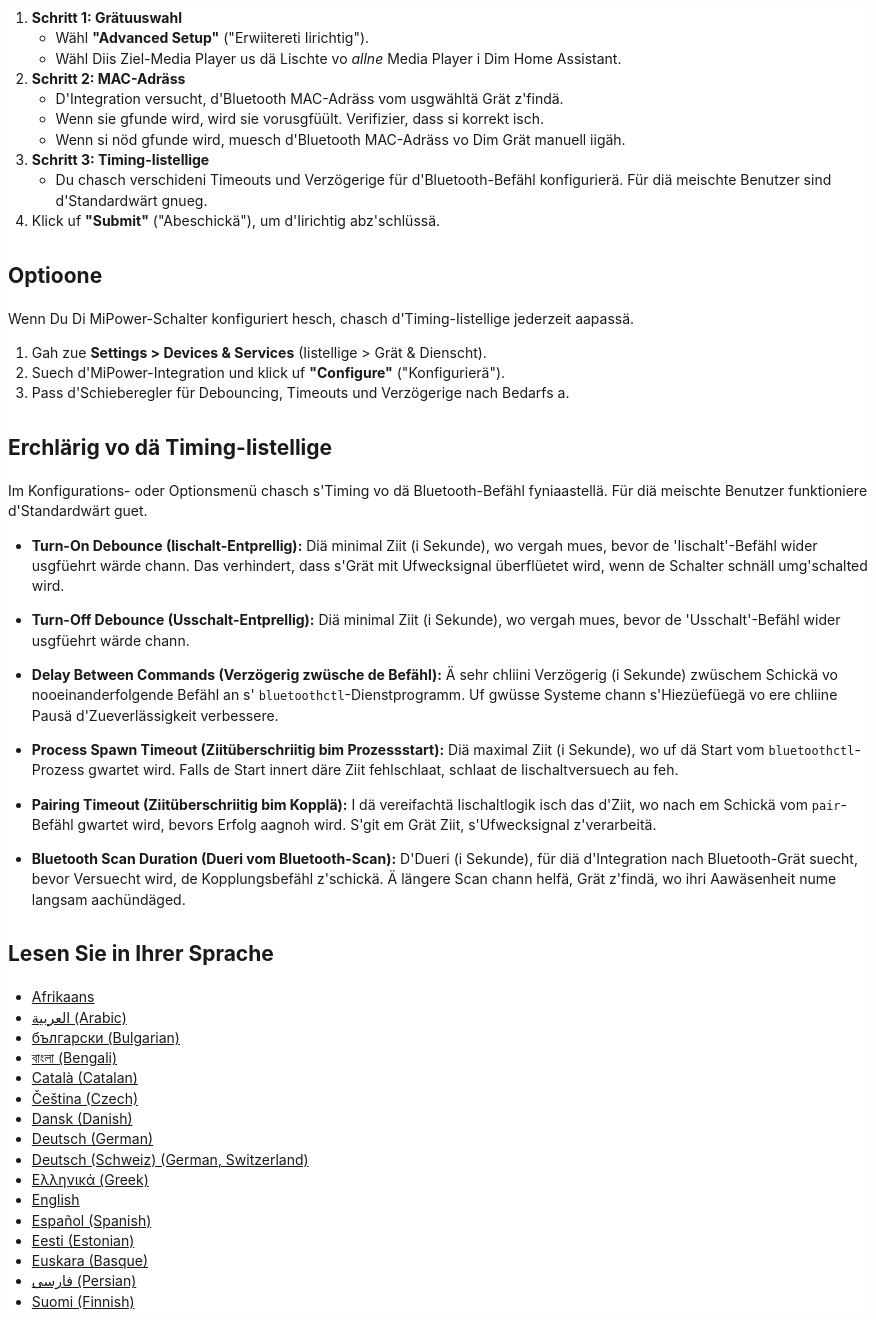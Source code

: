 1.  **Schritt 1: Grätuuswahl**
    - Wähl **"Advanced Setup"** ("Erwiitereti Iirichtig").
    - Wähl Diis Ziel-Media Player us dä Lischte vo *allne* Media Player i Dim Home Assistant.
2.  **Schritt 2: MAC-Adräss**
    - D'Integration versucht, d'Bluetooth MAC-Adräss vom usgwähltä Grät z'findä. 
    - Wenn sie gfunde wird, wird sie vorusgfüült. Verifizier, dass si korrekt isch.
    - Wenn si nöd gfunde wird, muesch d'Bluetooth MAC-Adräss vo Dim Grät manuell iigäh.
3.  **Schritt 3: Timing-Iistellige**
    - Du chasch verschideni Timeouts und Verzögerige für d'Bluetooth-Befähl konfigurierä. Für diä meischte Benutzer sind d'Standardwärt gnueg.
4.  Klick uf **"Submit"** ("Abeschickä"), um d'Iirichtig abz'schlüssä.

## Optioone

Wenn Du Di MiPower-Schalter konfiguriert hesch, chasch d'Timing-Iistellige jederzeit aapassä.

1.  Gah zue **Settings > Devices & Services** (Iistellige > Grät & Dienscht).
2.  Suech d'MiPower-Integration und klick uf **"Configure"** ("Konfigurierä").
3.  Pass d'Schieberegler für Debouncing, Timeouts und Verzögerige nach Bedarfs a.

## Erchlärig vo dä Timing-Iistellige

Im Konfigurations- oder Optionsmenü chasch s'Timing vo dä Bluetooth-Befähl fyniaastellä. Für diä meischte Benutzer funktioniere d'Standardwärt guet.

- **Turn-On Debounce (Iischalt-Entprellig):** Diä minimal Ziit (i Sekunde), wo vergah mues, bevor de 'Iischalt'-Befähl wider usgfüehrt wärde chann. Das verhindert, dass s'Grät mit Ufwecksignal überflüetet wird, wenn de Schalter schnäll umg'schalted wird.

- **Turn-Off Debounce (Usschalt-Entprellig):** Diä minimal Ziit (i Sekunde), wo vergah mues, bevor de 'Usschalt'-Befähl wider usgfüehrt wärde chann. 

- **Delay Between Commands (Verzögerig zwüsche de Befähl):** Ä sehr chliini Verzögerig (i Sekunde) zwüschem Schickä vo nooeinanderfolgende Befähl an s' `bluetoothctl`-Dienstprogramm. Uf gwüsse Systeme chann s'Hiezüefüegä vo ere chliine Pausä d'Zueverlässigkeit verbessere.

- **Process Spawn Timeout (Ziitüberschriitig bim Prozessstart):** Diä maximal Ziit (i Sekunde), wo uf dä Start vom `bluetoothctl`-Prozess gwartet wird. Falls de Start innert däre Ziit fehlschlaat, schlaat de Iischaltversuech au feh.

- **Pairing Timeout (Ziitüberschriitig bim Kopplä):** I dä vereifachtä Iischaltlogik isch das d'Ziit, wo nach em Schickä vom `pair`-Befähl gwartet wird, bevors Erfolg aagnoh wird. S'git em Grät Ziit, s'Ufwecksignal z'verarbeitä.

- **Bluetooth Scan Duration (Dueri vom Bluetooth-Scan):** D'Dueri (i Sekunde), für diä d'Integration nach Bluetooth-Grät suecht, bevor Versuecht wird, de Kopplungsbefähl z'schickä. Ä längere Scan chann helfä, Grät z'findä, wo ihri Aawäsenheit nume langsam aachündäged.

## Lesen Sie in Ihrer Sprache

*   [Afrikaans](README.af.md)
*   [العربية (Arabic)](README.ar.md)
*   [български (Bulgarian)](README.bg.md)
*   [বাংলা (Bengali)](README.bn.md)
*   [Català (Catalan)](README.ca.md)
*   [Čeština (Czech)](README.cs.md)
*   [Dansk (Danish)](README.da.md)
*   [Deutsch (German)](README.de.md)
*   [Deutsch (Schweiz) (German, Switzerland)](README.de-CH.md)
*   [Ελληνικά (Greek)](README.el.md)
*   [English](../README.md)
*   [Español (Spanish)](README.es.md)
*   [Eesti (Estonian)](README.et.md)
*   [Euskara (Basque)](README.eu.md)
*   [فارسی (Persian)](README.fa.md)
*   [Suomi (Finnish)](README.fi.md)